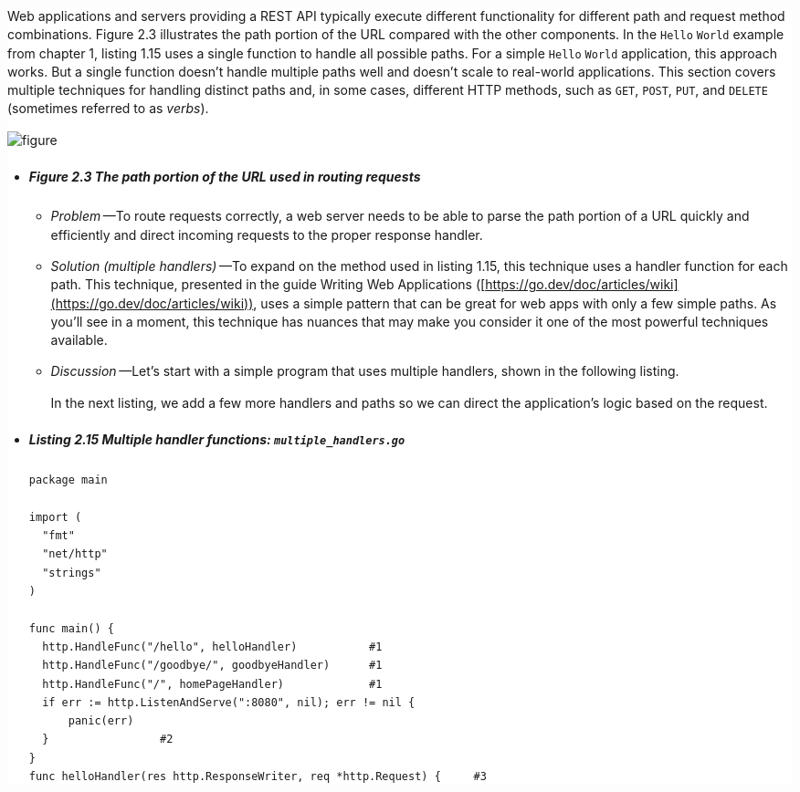   
  
  
  
  
  
   
  
  Web applications and servers providing a REST API typically 
  execute different functionality for different path and request method 
  combinations. Figure 2.3 illustrates the path portion of the URL 
  compared with the other components. In the `Hello` `World` example from chapter 1, listing 1.15 uses a single function to handle all possible paths. For a simple `Hello` `World`
  application, this approach works. But a single function doesn’t handle 
  multiple paths well and doesn’t scale to real-world applications. This 
  section covers multiple techniques for handling distinct paths and, in 
  some cases, different HTTP methods, such as `GET`, `POST`, `PUT`, and `DELETE` (sometimes referred to as *verbs*).
  
  
  
  
  
  
  
  
   ![figure](https://learning.oreilly.com/api/v2/epubs/urn:orm:book:9781633436886/files/Images/2-3.png)
- ##### Figure 2.3  The path portion of the URL used in routing requests
	- *Problem* —To route 
	  requests correctly, a web server needs to be able to parse the path 
	  portion of a URL quickly and efficiently and direct incoming requests to
	  the proper response handler.
	- *Solution (multiple handlers)* —To
	  expand on the method used in listing 1.15, this technique uses a 
	  handler function for each path. This technique, presented in the guide 
	  Writing Web Applications ([https://go.dev/doc/articles/wiki](https://go.dev/doc/articles/wiki)),
	  uses a simple pattern that can be great for web apps with only a few 
	  simple paths. As you’ll see in a moment, this technique has nuances that
	  may make you consider it one of the most powerful techniques available.
	- *Discussion* —Let’s start with a simple program that uses multiple handlers, shown in the following listing. 
	  
	  
	  
	  
	  
	  
	  
	  
	  
	  In the next listing, we add a few more handlers and paths so we can direct the application’s logic based on the request.
- ##### Listing 2.15  Multiple handler functions:  `multiple_handlers.go`
  
   
  
  
    
  
  ```
  package main
  
  import (
    "fmt"
    "net/http"
    "strings"
  )
  
  func main() {
    http.HandleFunc("/hello", helloHandler)           #1
    http.HandleFunc("/goodbye/", goodbyeHandler)      #1
    http.HandleFunc("/", homePageHandler)             #1
    if err := http.ListenAndServe(":8080", nil); err != nil {
        panic(err)
    }                 #2
  }
  func helloHandler(res http.ResponseWriter, req *http.Request) {     #3
  ```